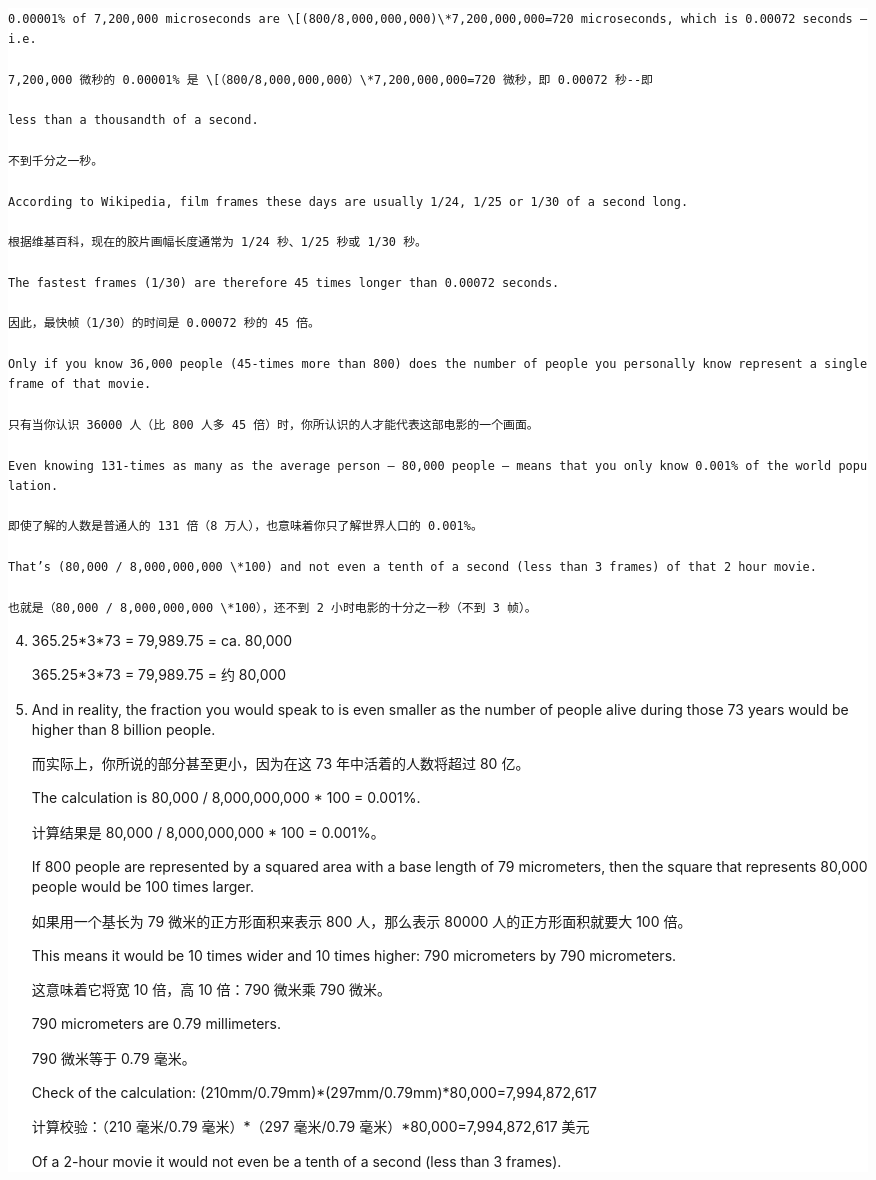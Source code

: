     0.00001% of 7,200,000 microseconds are \[(800/8,000,000,000)\*7,200,000,000=720 microseconds, which is 0.00072 seconds – i.e.  
    
    7,200,000 微秒的 0.00001% 是 \[（800/8,000,000,000）\*7,200,000,000=720 微秒，即 0.00072 秒--即  
    
    less than a thousandth of a second.  
    
    不到千分之一秒。
    
    According to Wikipedia, film frames these days are usually 1/24, 1/25 or 1/30 of a second long.  
    
    根据维基百科，现在的胶片画幅长度通常为 1/24 秒、1/25 秒或 1/30 秒。  
    
    The fastest frames (1/30) are therefore 45 times longer than 0.00072 seconds.  
    
    因此，最快帧（1/30）的时间是 0.00072 秒的 45 倍。
    
    Only if you know 36,000 people (45-times more than 800) does the number of people you personally know represent a single frame of that movie.  
    
    只有当你认识 36000 人（比 800 人多 45 倍）时，你所认识的人才能代表这部电影的一个画面。
    
    Even knowing 131-times as many as the average person – 80,000 people – means that you only know 0.001% of the world population.  
    
    即使了解的人数是普通人的 131 倍（8 万人），也意味着你只了解世界人口的 0.001%。  
    
    That’s (80,000 / 8,000,000,000 \*100) and not even a tenth of a second (less than 3 frames) of that 2 hour movie.  
    
    也就是（80,000 / 8,000,000,000 \*100），还不到 2 小时电影的十分之一秒（不到 3 帧）。
    
4.  365.25\*3\*73 = 79,989.75 = ca. 80,000  
    
    365.25\*3\*73 = 79,989.75 = 约 80,000
    
5.  And in reality, the fraction you would speak to is even smaller as the number of people alive during those 73 years would be higher than 8 billion people.  
    
    而实际上，你所说的部分甚至更小，因为在这 73 年中活着的人数将超过 80 亿。
    
    The calculation is 80,000 / 8,000,000,000 \* 100 = 0.001%.  
    
    计算结果是 80,000 / 8,000,000,000 \* 100 = 0.001%。
    
    If 800 people are represented by a squared area with a base length of 79 micrometers, then the square that represents 80,000 people would be 100 times larger.  
    
    如果用一个基长为 79 微米的正方形面积来表示 800 人，那么表示 80000 人的正方形面积就要大 100 倍。  
    
    This means it would be 10 times wider and 10 times higher: 790 micrometers by 790 micrometers.  
    
    这意味着它将宽 10 倍，高 10 倍：790 微米乘 790 微米。
    
    790 micrometers are 0.79 millimeters.  
    
    790 微米等于 0.79 毫米。
    
    Check of the calculation: (210mm/0.79mm)\*(297mm/0.79mm)\*80,000=7,994,872,617  
    
    计算校验：（210 毫米/0.79 毫米）\*（297 毫米/0.79 毫米）\*80,000=7,994,872,617 美元
    
    Of a 2-hour movie it would not even be a tenth of a second (less than 3 frames).  
    